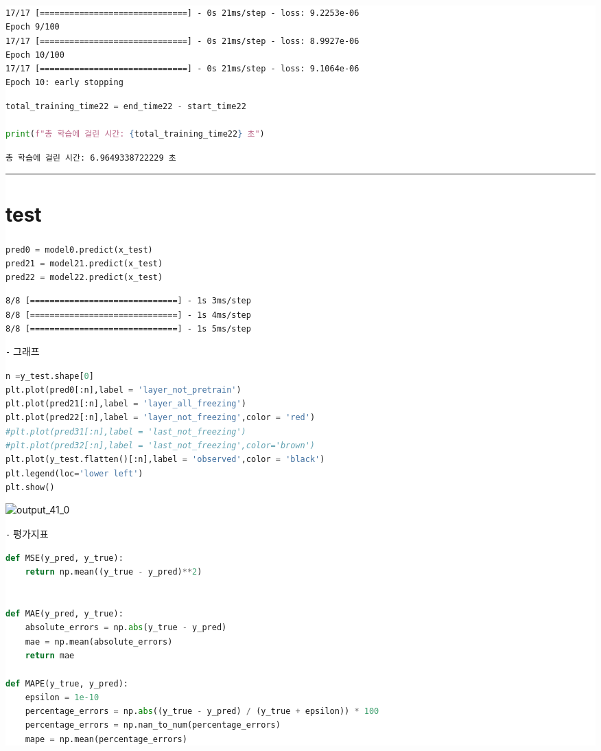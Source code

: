     17/17 [==============================] - 0s 21ms/step - loss: 9.2253e-06
    Epoch 9/100
    17/17 [==============================] - 0s 21ms/step - loss: 8.9927e-06
    Epoch 10/100
    17/17 [==============================] - 0s 21ms/step - loss: 9.1064e-06
    Epoch 10: early stopping
    


```python
total_training_time22 = end_time22 - start_time22

print(f"총 학습에 걸린 시간: {total_training_time22} 초")
```

    총 학습에 걸린 시간: 6.9649338722229 초
    

---

# test


```python
pred0 = model0.predict(x_test)
pred21 = model21.predict(x_test)
pred22 = model22.predict(x_test)
```

    8/8 [==============================] - 1s 3ms/step
    8/8 [==============================] - 1s 4ms/step
    8/8 [==============================] - 1s 5ms/step
    

`-` 그래프


```python
n =y_test.shape[0]
plt.plot(pred0[:n],label = 'layer_not_pretrain')
plt.plot(pred21[:n],label = 'layer_all_freezing')
plt.plot(pred22[:n],label = 'layer_not_freezing',color = 'red')
#plt.plot(pred31[:n],label = 'last_not_freezing')
#plt.plot(pred32[:n],label = 'last_not_freezing',color='brown')
plt.plot(y_test.flatten()[:n],label = 'observed',color = 'black')
plt.legend(loc='lower left')
plt.show()
```


![output_41_0](https://github.com/lmw5153/lmw5153.github.io/assets/154956154/251bec6f-c181-47f3-a1e3-5a0821d373ff)



`-` 평가지표


```python
def MSE(y_pred, y_true):
    return np.mean((y_true - y_pred)**2)


def MAE(y_pred, y_true):
    absolute_errors = np.abs(y_true - y_pred)
    mae = np.mean(absolute_errors)
    return mae

def MAPE(y_true, y_pred):
    epsilon = 1e-10
    percentage_errors = np.abs((y_true - y_pred) / (y_true + epsilon)) * 100
    percentage_errors = np.nan_to_num(percentage_errors)
    mape = np.mean(percentage_errors)  
```